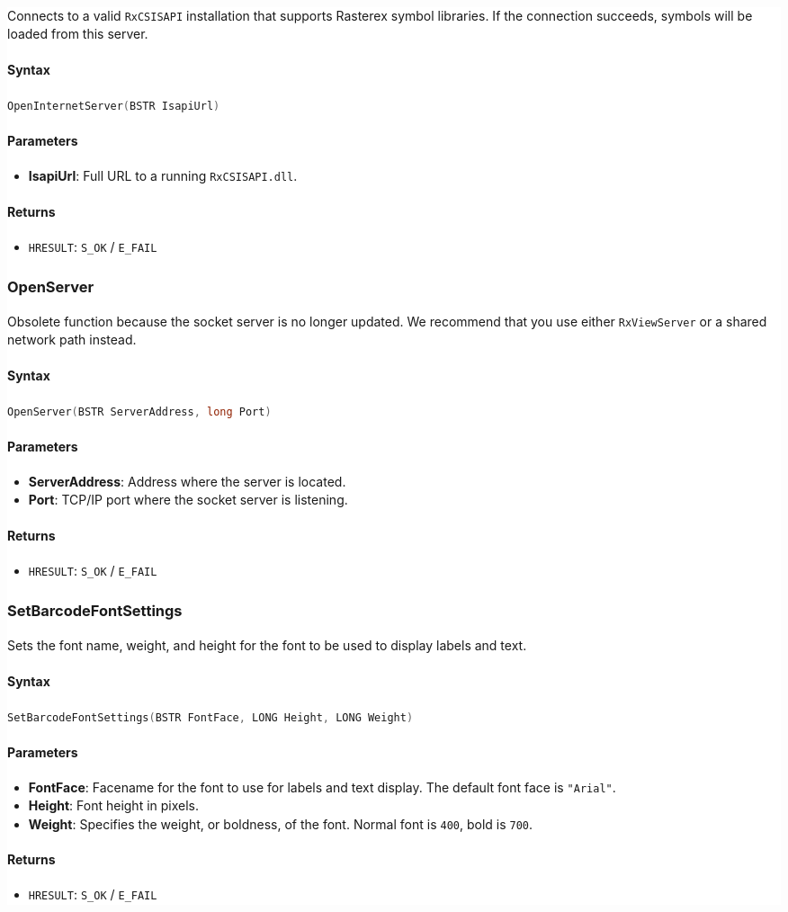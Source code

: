 Connects to a valid `RxCSISAPI` installation that supports Rasterex symbol libraries. If the connection succeeds, symbols will be loaded from this server.

#### Syntax

```cpp
OpenInternetServer(BSTR IsapiUrl)
```

#### Parameters

- **IsapiUrl**: Full URL to a running `RxCSISAPI.dll`.

#### Returns

- `HRESULT`: `S_OK` / `E_FAIL`

### OpenServer

Obsolete function because the socket server is no longer updated. We recommend that you use either `RxViewServer` or a shared network path instead.

#### Syntax

```cpp
OpenServer(BSTR ServerAddress, long Port)
```

#### Parameters

- **ServerAddress**: Address where the server is located.
- **Port**: TCP/IP port where the socket server is listening.

#### Returns

- `HRESULT`: `S_OK` / `E_FAIL`

### SetBarcodeFontSettings

Sets the font name, weight, and height for the font to be used to display labels and text.

#### Syntax

```cpp
SetBarcodeFontSettings(BSTR FontFace, LONG Height, LONG Weight)
```

#### Parameters

- **FontFace**: Facename for the font to use for labels and text display. The default font face is `"Arial"`.
- **Height**: Font height in pixels.
- **Weight**: Specifies the weight, or boldness, of the font. Normal font is `400`, bold is `700`.

#### Returns

- `HRESULT`: `S_OK` / `E_FAIL`
